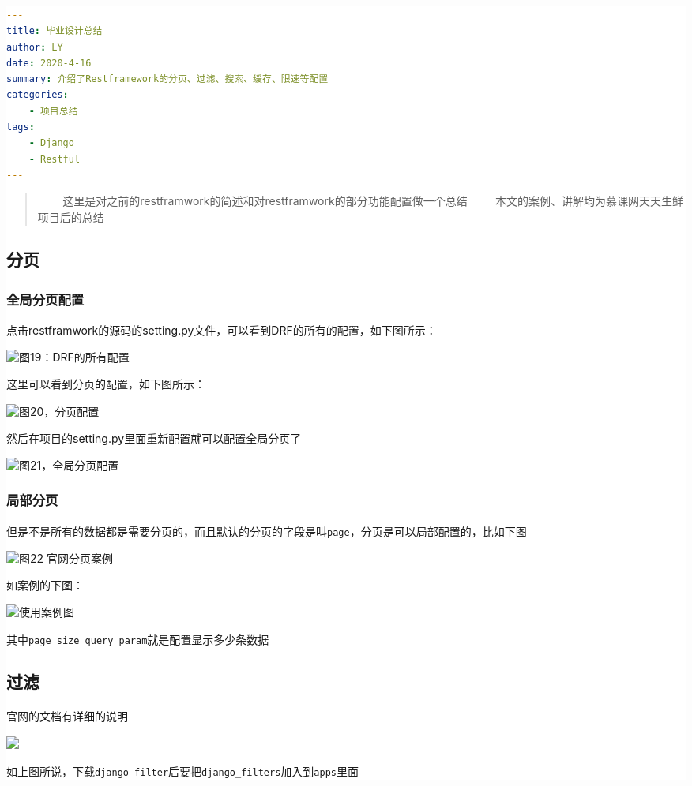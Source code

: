 ```yaml
---
title: 毕业设计总结
author: LY
date: 2020-4-16
summary: 介绍了Restframework的分页、过滤、搜索、缓存、限速等配置
categories:
    - 项目总结
tags:
    - Django
    - Restful
---
```


> &nbsp;&nbsp;&nbsp;&nbsp;&nbsp;&nbsp;&nbsp;&nbsp;这里是对之前的restframwork的简述和对restframwork的部分功能配置做一个总结
> &nbsp;&nbsp;&nbsp;&nbsp;&nbsp;&nbsp;&nbsp;&nbsp;本文的案例、讲解均为慕课网天天生鲜项目后的总结

## 分页

### 全局分页配置

点击restframwork的源码的setting.py文件，可以看到DRF的所有的配置，如下图所示：

![图19：DRF的所有配置](https://txy-tc-ly-1256104767.cos.ap-guangzhou.myqcloud.com/20200415182030.png)

这里可以看到分页的配置，如下图所示：

![图20，分页配置](https://txy-tc-ly-1256104767.cos.ap-guangzhou.myqcloud.com/20200415182236.png)

然后在项目的setting.py里面重新配置就可以配置全局分页了

![图21，全局分页配置](https://txy-tc-ly-1256104767.cos.ap-guangzhou.myqcloud.com/20200415182332.png)

### 局部分页

但是不是所有的数据都是需要分页的，而且默认的分页的字段是叫`page`，分页是可以局部配置的，比如下图

![图22 官网分页案例](https://txy-tc-ly-1256104767.cos.ap-guangzhou.myqcloud.com/20200415184435.png)

如案例的下图：

![使用案例图](https://txy-tc-ly-1256104767.cos.ap-guangzhou.myqcloud.com/20200415201140.png)

其中`page_size_query_param`就是配置显示多少条数据

## 过滤

官网的文档有详细的说明

![](https://txy-tc-ly-1256104767.cos.ap-guangzhou.myqcloud.com/20200416154525.png)

如上图所说，下载`django-filter`后要把`django_filters`加入到`apps`里面
